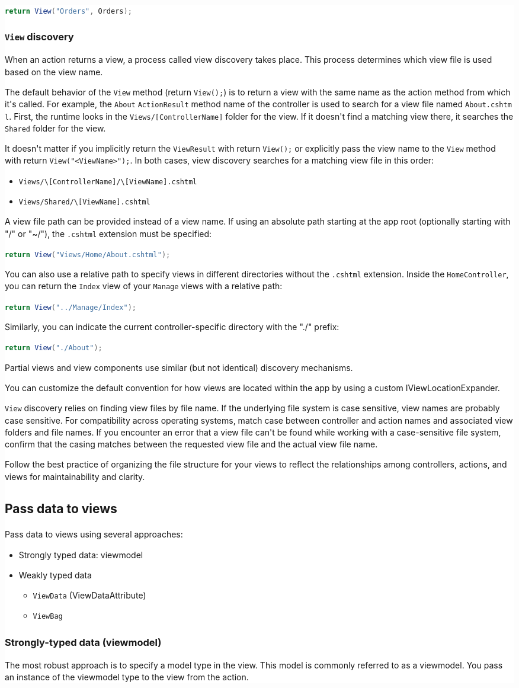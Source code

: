 ```csharp
return View("Orders", Orders);
```

### ```View``` discovery

When an action returns a view, a process called view discovery takes place. This process determines which view file is used based on the view name.

The default behavior of the ```View``` method (return ```View();```) is to return a view with the same name as the action method from which it's called. For example, the ```About``` ```ActionResult``` method name of the controller is used to search for a view file named ```About.cshtml```. First, the runtime looks in the ```Views/[ControllerName]``` folder for the view. If it doesn't find a matching view there, it searches the ```Shared``` folder for the view.

It doesn't matter if you implicitly return the ```ViewResult``` with return ```View();``` or explicitly pass the view name to the ```View``` method with return ```View("<ViewName>");```. In both cases, view discovery searches for a matching view file in this order:

- ```Views/\[ControllerName]/\[ViewName].cshtml```

- ```Views/Shared/\[ViewName].cshtml```

A view file path can be provided instead of a view name. If using an absolute path starting at the app root (optionally starting with "/" or "~/"), the ```.cshtml``` extension must be specified:

```csharp
return View("Views/Home/About.cshtml");
```

You can also use a relative path to specify views in different directories without the ```.cshtml``` extension. Inside the ```HomeController```, you can return the ```Index``` view of your ```Manage``` views with a relative path:

```csharp
return View("../Manage/Index");
```

Similarly, you can indicate the current controller-specific directory with the "./" prefix:

```csharp
return View("./About");
```

Partial views and view components use similar (but not identical) discovery mechanisms.

You can customize the default convention for how views are located within the app by using a custom IViewLocationExpander.

 ```View``` discovery relies on finding view files by file name. If the underlying file system is case sensitive, view names are probably case sensitive. For compatibility across operating systems, match case between controller and action names and associated view folders and file names. If you encounter an error that a view file can't be found while working with a case-sensitive file system, confirm that the casing matches between the requested view file and the actual view file name.

Follow the best practice of organizing the file structure for your views to reflect the relationships among controllers, actions, and views for maintainability and clarity.

## Pass data to views

Pass data to views using several approaches:

- Strongly typed data: viewmodel

- Weakly typed data

  - ```ViewData``` (ViewDataAttribute)

  - ```ViewBag```

### Strongly-typed data (viewmodel)

The most robust approach is to specify a model type in the view. This model is commonly referred to as a viewmodel. You pass an instance of the viewmodel type to the view from the action.

 ```